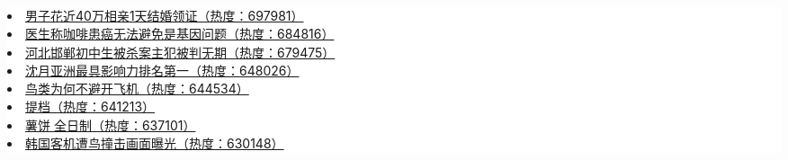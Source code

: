 <li>
<a href="https://s.weibo.com/weibo?q=%23%E7%94%B7%E5%AD%90%E8%8A%B1%E8%BF%9140%E4%B8%87%E7%9B%B8%E4%BA%B21%E5%A4%A9%E7%BB%93%E5%A9%9A%E9%A2%86%E8%AF%81%23" target="weibo">
男子花近40万相亲1天结婚领证（热度：697981）
</a>
</li>

<li>
<a href="https://s.weibo.com/weibo?q=%23%E5%8C%BB%E7%94%9F%E7%A7%B0%E5%92%96%E5%95%A1%E6%82%A3%E7%99%8C%E6%97%A0%E6%B3%95%E9%81%BF%E5%85%8D%E6%98%AF%E5%9F%BA%E5%9B%A0%E9%97%AE%E9%A2%98%23" target="weibo">
医生称咖啡患癌无法避免是基因问题（热度：684816）
</a>
</li>

<li>
<a href="https://s.weibo.com/weibo?q=%23%E6%B2%B3%E5%8C%97%E9%82%AF%E9%83%B8%E5%88%9D%E4%B8%AD%E7%94%9F%E8%A2%AB%E6%9D%80%E6%A1%88%E4%B8%BB%E7%8A%AF%E8%A2%AB%E5%88%A4%E6%97%A0%E6%9C%9F%23" target="weibo">
河北邯郸初中生被杀案主犯被判无期（热度：679475）
</a>
</li>

<li>
<a href="https://s.weibo.com/weibo?q=%23%E6%B2%88%E6%9C%88%E4%BA%9A%E6%B4%B2%E6%9C%80%E5%85%B7%E5%BD%B1%E5%93%8D%E5%8A%9B%E6%8E%92%E5%90%8D%E7%AC%AC%E4%B8%80%23" target="weibo">
沈月亚洲最具影响力排名第一（热度：648026）
</a>
</li>

<li>
<a href="https://s.weibo.com/weibo?q=%23%E9%B8%9F%E7%B1%BB%E4%B8%BA%E4%BD%95%E4%B8%8D%E9%81%BF%E5%BC%80%E9%A3%9E%E6%9C%BA%23" target="weibo">
鸟类为何不避开飞机（热度：644534）
</a>
</li>

<li>
<a href="https://s.weibo.com/weibo?q=%23%E6%8F%90%E6%A1%A3%23" target="weibo">
提档（热度：641213）
</a>
</li>

<li>
<a href="https://s.weibo.com/weibo?q=%23%E8%96%AF%E9%A5%BC%20%E5%85%A8%E6%97%A5%E5%88%B6%23" target="weibo">
薯饼 全日制（热度：637101）
</a>
</li>

<li>
<a href="https://s.weibo.com/weibo?q=%23%E9%9F%A9%E5%9B%BD%E5%AE%A2%E6%9C%BA%E9%81%AD%E9%B8%9F%E6%92%9E%E5%87%BB%E7%94%BB%E9%9D%A2%E6%9B%9D%E5%85%89%23" target="weibo">
韩国客机遭鸟撞击画面曝光（热度：630148）
</a>
</li>
